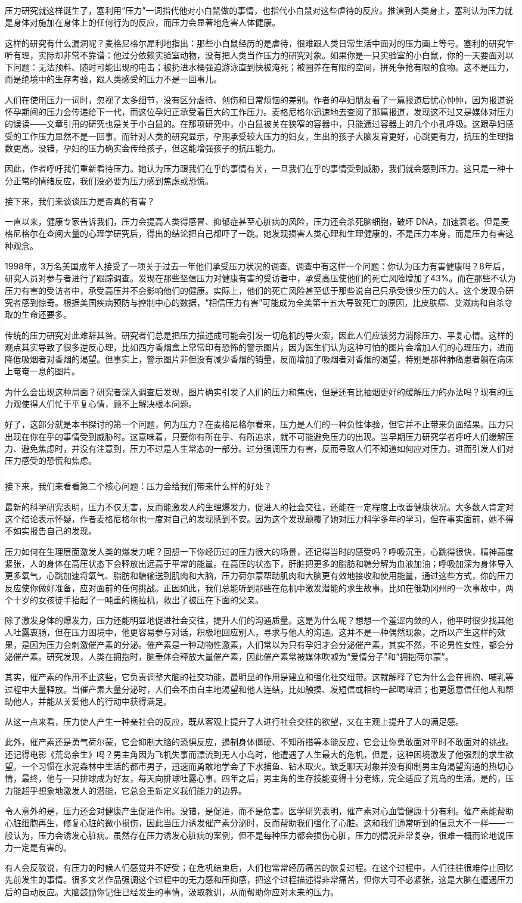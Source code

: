 压力研究就这样诞生了，塞利用“压力”一词指代他对小白鼠做的事情，也指代小白鼠对这些虐待的反应。推演到人类身上，塞利认为压力就是身体对施加在身体上的任何行为的反应，而压力会显著地危害人体健康。

这样的研究有什么漏洞呢？麦格尼格尔犀利地指出：那些小白鼠经历的是虐待，很难跟人类日常生活中面对的压力画上等号。塞利的研究乍听有理，实际却非常不靠谱：他过分依赖实验室动物，没有把人类当作压力的研究对象。如果你是一只实验室的小白鼠，你的一天要面对以下问题：无法预料、随时可能出现的电击；被扔进水桶强迫游泳直到快被淹死；被圈养在有限的空间，拼死争抢有限的食物。这不是压力，而是绝境中的生存考验，跟人类感受的压力不是一回事儿。

人们在使用压力一词时，忽视了太多细节，没有区分虐待、创伤和日常烦恼的差别。作者的孕妇朋友看了一篇报道后忧心忡忡，因为报道说怀孕期间的压力会传递给下一代，而这位孕妇正承受着巨大的工作压力。麦格尼格尔迅速地去查阅了那篇报道，发现这不过又是媒体对压力的误读——文章引用的研究也是关于小白鼠的。在那项研究中，小白鼠被关在狭窄的容器中，只能通过容器上的几个小孔呼吸。这跟孕妇感受的工作压力显然不是一回事。而针对人类的研究显示，孕期承受较大压力的妇女，生出的孩子大脑发育更好，心跳更有力，抗压的生理指数更高。没错，孕妇的压力确实会传给孩子，但这能增强孩子的抗压能力。

因此，作者呼吁我们重新看待压力。她认为压力跟我们在乎的事情有关，一旦我们在乎的事情受到威胁，我们就会感到压力。这只是一种十分正常的情绪反应，我们没必要为压力感到焦虑或恐慌。

接下来，我们来谈谈压力是否真的有害？

一直以来，健康专家告诉我们，压力会提高人类得感冒、抑郁症甚至心脏病的风险，压力还会杀死脑细胞，破坏 DNA，加速衰老。但是麦格尼格尔在查阅大量的心理学研究后，得出的结论把自己都吓了一跳。她发现损害人类心理和生理健康的，不是压力本身，而是压力有害这种观念。

1998年，3万名美国成年人接受了一项关于过去一年他们承受压力状况的调查。调查中有这样一个问题：你认为压力有害健康吗？8年后，研究人员对参与者进行了跟踪调查。发现在那些坚信压力对健康有害的受访者中，承受高压使他们的死亡风险增加了43%。而在那些不认为压力有害的受访者中，承受高压并不会影响他们的健康。实际上，他们的死亡风险甚至低于那些说自己只承受很少压力的人。这个发现令研究者感到惊奇。根据美国疾病预防与控制中心的数据，“相信压力有害”可能成为全美第十五大导致死亡的原因，比皮肤癌、艾滋病和自杀夺取的生命还要多。

传统的压力研究对此难辞其咎。研究者们总是把压力描述成可能会引发一切危机的导火索，因此人们应该努力消除压力、平复心情。这样的观点其实导致了很多逆反心理，比如西方香烟盒上常常印有恐怖的警示图片，因为医生们认为这种可怕的图片会增加人们的心理压力，进而降低吸烟者对香烟的渴望。但事实上，警示图片非但没有减少香烟的销量，反而增加了吸烟者对香烟的渴望，特别是那种肺癌患者躺在病床上奄奄一息的图片。

为什么会出现这种局面？研究者深入调查后发现，图片确实引发了人们的压力和焦虑，但是还有比抽烟更好的缓解压力的办法吗？现有的压力观使得人们忙于平复心情，顾不上解决根本问题。

好了，这部分就是本书探讨的第一个问题，何为压力？在麦格尼格尔看来，压力是人们的一种负性体验，但它并不止带来负面结果。压力只出现在你在乎的事情受到威胁时。这意味着，只要你有所在乎、有所追求，就不可能避免压力的出现。当早期压力研究学者呼吁人们缓解压力、避免焦虑时，并没有注意到，压力不过是人生常态的一部分。过分强调压力有害，反而导致人们不知道如何应对压力，进而引发人们对压力感受的恐慌和焦虑。

###  



接下来，我们来看看第二个核心问题：压力会给我们带来什么样的好处？

最新的科学研究表明，压力不仅无害，反而能激发人的生理爆发力，促进人的社会交往，还能在一定程度上改善健康状况。大多数人肯定对这个结论表示怀疑，作者麦格尼格尔也一度对自己的发现感到不安。因为这个发现颠覆了她对压力科学多年的学习，但在事实面前，她不得不如实报告自己的发现。

压力如何在生理层面激发人类的爆发力呢？回想一下你经历过的压力很大的场景，还记得当时的感受吗？呼吸沉重，心跳得很快，精神高度紧张，人的身体在高压状态下会释放出远高于平常的能量。在高压的状态下，肝脏把更多的脂肪和糖分解为血液加油；呼吸加深为身体导入更多氧气，心跳加速将氧气、脂肪和糖输送到肌肉和大脑，压力荷尔蒙帮助肌肉和大脑更有效地接收和使用能量，通过这些方式，你的压力反应使你做好准备，应对面前的任何挑战。正因如此，我们总能听到那些在危机中激发潜能的求生故事。比如在俄勒冈州的一次事故中，两个十岁的女孩徒手抬起了一吨重的拖拉机，救出了被压在下面的父亲。

除了激发身体的爆发力，压力还能明显地促进社会交往，提升人们的沟通质量。这是为什么呢？想想一个羞涩内敛的人，他平时很少找其他人吐露衷肠，但在压力困境中，他更容易参与对话，积极地回应别人，寻求与他人的沟通。这并不是一种偶然现象，之所以产生这样的效果，是因为压力会刺激催产素的分泌。催产素是一种动物性激素，人们常以为只有孕妇才会分泌催产素，其实不然，不论男性女性，都会分泌催产素。研究发现，人类在拥抱时，脑垂体会释放大量催产素，因此催产素常被媒体吹嘘为“爱情分子”和“拥抱荷尔蒙”。

其实，催产素的作用不止这些，它负责调整大脑的社交功能，最明显的作用是建立和强化社交纽带。这就解释了它为什么会在拥抱、哺乳等过程中大量释放。当催产素大量分泌时，人们会不由自主地渴望和他人连结，比如触摸、发短信或相约一起喝啤酒；也更愿意信任他人和帮助他人，并能从关爱他人的行动中获得满足。

从这一点来看，压力使人产生一种亲社会的反应，既从客观上提升了人进行社会交往的欲望，又在主观上提升了人的满足感。

此外，催产素还是勇气荷尔蒙，它会抑制大脑的恐惧反应，遏制身体僵硬、不知所措等本能反应，它会让你勇敢面对平时不敢面对的挑战。还记得电影《荒岛余生》吗？男主角因为飞机失事而漂流到无人小岛时，他遭遇了人生最大的危机，但是，这种困境激发了他强烈的求生欲望。一个习惯在水泥森林中生活的都市男子，迅速而勇敢地学会了下水捕鱼、钻木取火。缺乏聊天对象并没有抑制男主角渴望沟通的热切心情，最终，他与一只排球成为好友，每天向排球吐露心事。四年之后，男主角的生存技能变得十分老练，完全适应了荒岛的生活。是的，压力能超乎想象地激发人的潜能，它总会重新定义我们能力的边界。

令人意外的是，压力还会对健康产生促进作用。没错，是促进，而不是危害。医学研究表明，催产素对心血管健康十分有利。催产素能帮助心脏细胞再生，修复心脏的微小损伤，因此当压力诱发催产素分泌时，反而帮助我们强化了心脏。这和我们通常听到的信息大不一样——一般认为，压力会诱发心脏病。虽然存在压力诱发心脏病的案例，但不是每种压力都会损伤心脏，压力的情况非常复杂，很难一概而论地说压力一定是有害的。

有人会反驳说，有压力的时候人们感觉并不好受；在危机结束后，人们也常常经历痛苦的恢复过程。在这个过程中，人们往往很难停止回忆先前发生的事情。很多文艺作品强调这个过程中的无力感和压抑感，把这个过程描述得非常痛苦，但你大可不必紧张，这是大脑在遭遇压力后的自动反应。大脑鼓励你记住已经发生的事情，汲取教训，从而帮助你应对未来的压力。
